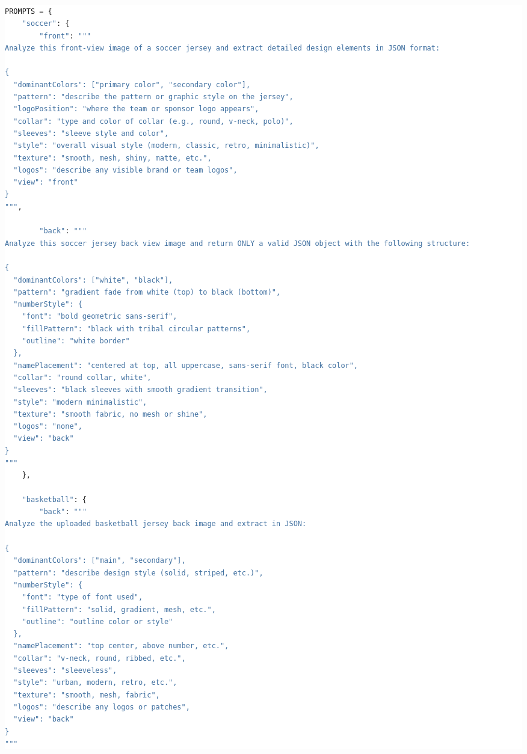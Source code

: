 ```python
PROMPTS = {
    "soccer": {
        "front": """
Analyze this front-view image of a soccer jersey and extract detailed design elements in JSON format:

{
  "dominantColors": ["primary color", "secondary color"],
  "pattern": "describe the pattern or graphic style on the jersey",
  "logoPosition": "where the team or sponsor logo appears",
  "collar": "type and color of collar (e.g., round, v-neck, polo)",
  "sleeves": "sleeve style and color",
  "style": "overall visual style (modern, classic, retro, minimalistic)",
  "texture": "smooth, mesh, shiny, matte, etc.",
  "logos": "describe any visible brand or team logos",
  "view": "front"
}
""",

        "back": """
Analyze this soccer jersey back view image and return ONLY a valid JSON object with the following structure:

{
  "dominantColors": ["white", "black"],
  "pattern": "gradient fade from white (top) to black (bottom)",
  "numberStyle": {
    "font": "bold geometric sans-serif",
    "fillPattern": "black with tribal circular patterns",
    "outline": "white border"
  },
  "namePlacement": "centered at top, all uppercase, sans-serif font, black color",
  "collar": "round collar, white",
  "sleeves": "black sleeves with smooth gradient transition",
  "style": "modern minimalistic",
  "texture": "smooth fabric, no mesh or shine",
  "logos": "none",
  "view": "back"
}
"""
    },

    "basketball": {
        "back": """
Analyze the uploaded basketball jersey back image and extract in JSON:

{
  "dominantColors": ["main", "secondary"],
  "pattern": "describe design style (solid, striped, etc.)",
  "numberStyle": {
    "font": "type of font used",
    "fillPattern": "solid, gradient, mesh, etc.",
    "outline": "outline color or style"
  },
  "namePlacement": "top center, above number, etc.",
  "collar": "v-neck, round, ribbed, etc.",
  "sleeves": "sleeveless",
  "style": "urban, modern, retro, etc.",
  "texture": "smooth, mesh, fabric",
  "logos": "describe any logos or patches",
  "view": "back"
}
"""
```